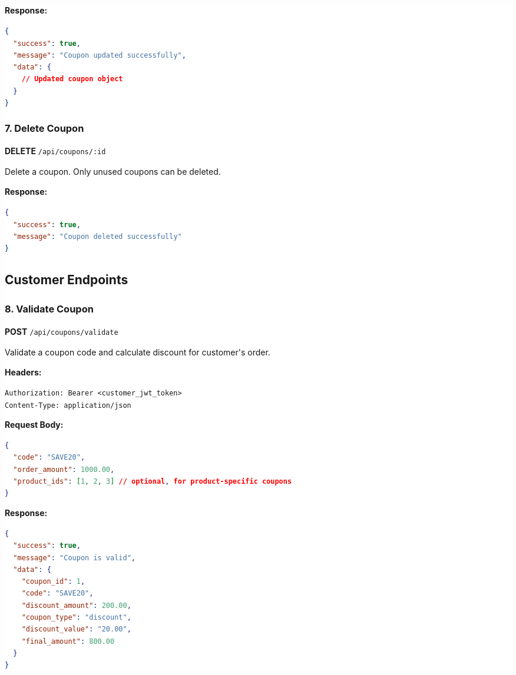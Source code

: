 **Response:**
```json
{
  "success": true,
  "message": "Coupon updated successfully",
  "data": {
    // Updated coupon object
  }
}
```

### 7. Delete Coupon
**DELETE** `/api/coupons/:id`

Delete a coupon. Only unused coupons can be deleted.

**Response:**
```json
{
  "success": true,
  "message": "Coupon deleted successfully"
}
```

## Customer Endpoints

### 8. Validate Coupon
**POST** `/api/coupons/validate`

Validate a coupon code and calculate discount for customer's order.

**Headers:**
```
Authorization: Bearer <customer_jwt_token>
Content-Type: application/json
```

**Request Body:**
```json
{
  "code": "SAVE20",
  "order_amount": 1000.00,
  "product_ids": [1, 2, 3] // optional, for product-specific coupons
}
```

**Response:**
```json
{
  "success": true,
  "message": "Coupon is valid",
  "data": {
    "coupon_id": 1,
    "code": "SAVE20",
    "discount_amount": 200.00,
    "coupon_type": "discount",
    "discount_value": "20.00",
    "final_amount": 800.00
  }
}
```

